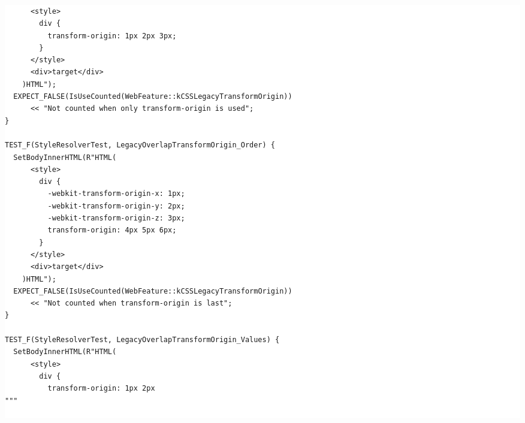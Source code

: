 ```
      <style>
        div {
          transform-origin: 1px 2px 3px;
        }
      </style>
      <div>target</div>
    )HTML");
  EXPECT_FALSE(IsUseCounted(WebFeature::kCSSLegacyTransformOrigin))
      << "Not counted when only transform-origin is used";
}

TEST_F(StyleResolverTest, LegacyOverlapTransformOrigin_Order) {
  SetBodyInnerHTML(R"HTML(
      <style>
        div {
          -webkit-transform-origin-x: 1px;
          -webkit-transform-origin-y: 2px;
          -webkit-transform-origin-z: 3px;
          transform-origin: 4px 5px 6px;
        }
      </style>
      <div>target</div>
    )HTML");
  EXPECT_FALSE(IsUseCounted(WebFeature::kCSSLegacyTransformOrigin))
      << "Not counted when transform-origin is last";
}

TEST_F(StyleResolverTest, LegacyOverlapTransformOrigin_Values) {
  SetBodyInnerHTML(R"HTML(
      <style>
        div {
          transform-origin: 1px 2px
"""


```